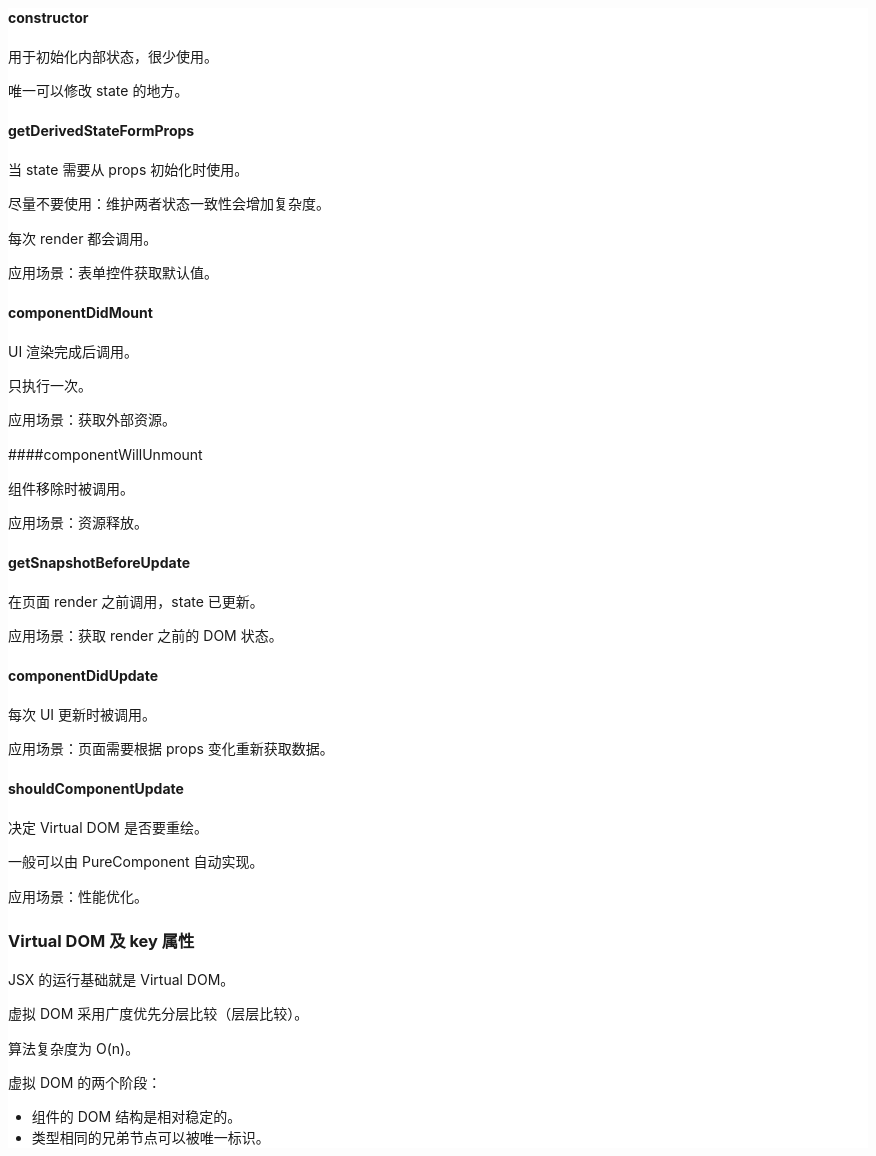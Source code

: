 #### constructor

用于初始化内部状态，很少使用。

唯一可以修改 state 的地方。

#### getDerivedStateFormProps

当 state 需要从 props 初始化时使用。

尽量不要使用：维护两者状态一致性会增加复杂度。

每次 render 都会调用。

应用场景：表单控件获取默认值。

#### componentDidMount

UI 渲染完成后调用。

只执行一次。

应用场景：获取外部资源。

####componentWillUnmount

组件移除时被调用。

应用场景：资源释放。

#### getSnapshotBeforeUpdate

在页面 render 之前调用，state 已更新。

应用场景：获取 render 之前的 DOM 状态。

#### componentDidUpdate

每次 UI 更新时被调用。

应用场景：页面需要根据 props 变化重新获取数据。

#### shouldComponentUpdate

决定 Virtual DOM 是否要重绘。

一般可以由 PureComponent 自动实现。

应用场景：性能优化。

### Virtual DOM 及 key 属性

JSX 的运行基础就是 Virtual DOM。

虚拟 DOM 采用广度优先分层比较（层层比较）。

算法复杂度为 O(n)。

虚拟 DOM 的两个阶段：

* 组件的 DOM 结构是相对稳定的。
* 类型相同的兄弟节点可以被唯一标识。
